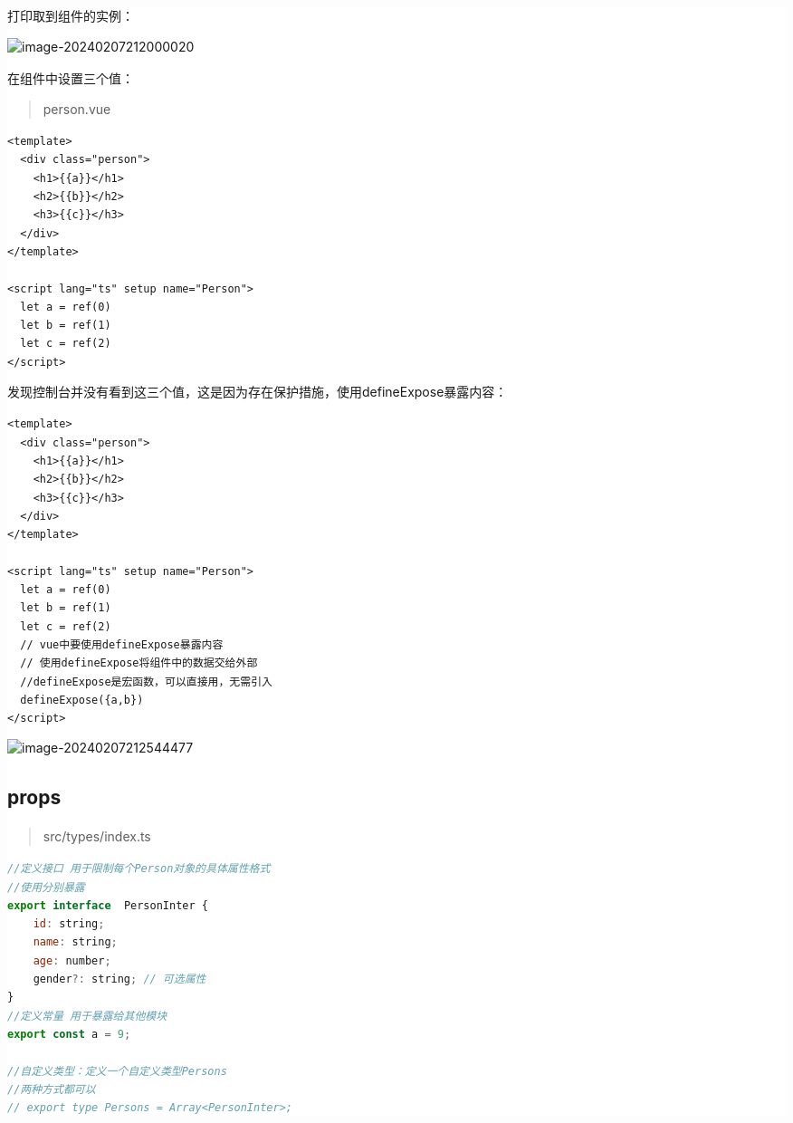 打印取到组件的实例：

![image-20240207212000020](https://fastly.jsdelivr.net/gh/LetengZzz/img@main/tc2/img202402091443449.png)

在组件中设置三个值：

> person.vue

```vue
<template>
  <div class="person">
    <h1>{{a}}</h1>
    <h2>{{b}}</h2>
    <h3>{{c}}</h3>
  </div>
</template>

<script lang="ts" setup name="Person">
  let a = ref(0)
  let b = ref(1)
  let c = ref(2)
</script>
```

发现控制台并没有看到这三个值，这是因为存在保护措施，使用defineExpose暴露内容：

```vue
<template>
  <div class="person">
    <h1>{{a}}</h1>
    <h2>{{b}}</h2>
    <h3>{{c}}</h3>
  </div>
</template>

<script lang="ts" setup name="Person">
  let a = ref(0)
  let b = ref(1)
  let c = ref(2)
  // vue中要使用defineExpose暴露内容
  // 使用defineExpose将组件中的数据交给外部
  //defineExpose是宏函数，可以直接用，无需引入
  defineExpose({a,b})
</script>
```

![image-20240207212544477](https://fastly.jsdelivr.net/gh/LetengZzz/img@main/tc2/img202402091443856.png)

## props

> src/types/index.ts

```js
//定义接口 用于限制每个Person对象的具体属性格式
//使用分别暴露
export interface  PersonInter {
    id: string;
    name: string;
    age: number;
    gender?: string; // 可选属性
}
//定义常量 用于暴露给其他模块
export const a = 9;

//自定义类型：定义一个自定义类型Persons
//两种方式都可以
// export type Persons = Array<PersonInter>;
```